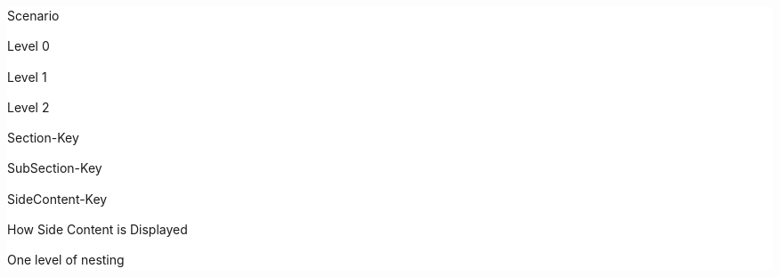 Scenario



</th>
<th valign="top">

Level 0



</th>
<th valign="top">

Level 1



</th>
<th valign="top">

Level 2



</th>
<th valign="top">

Section-Key



</th>
<th valign="top">

SubSection-Key



</th>
<th valign="top">

SideContent-Key



</th>
<th valign="top">

How Side Content is Displayed



</th>
</tr>
<tr>
<td valign="top" colspan="8">

One level of nesting



</td>
</tr>
<tr>
<td valign="top">
